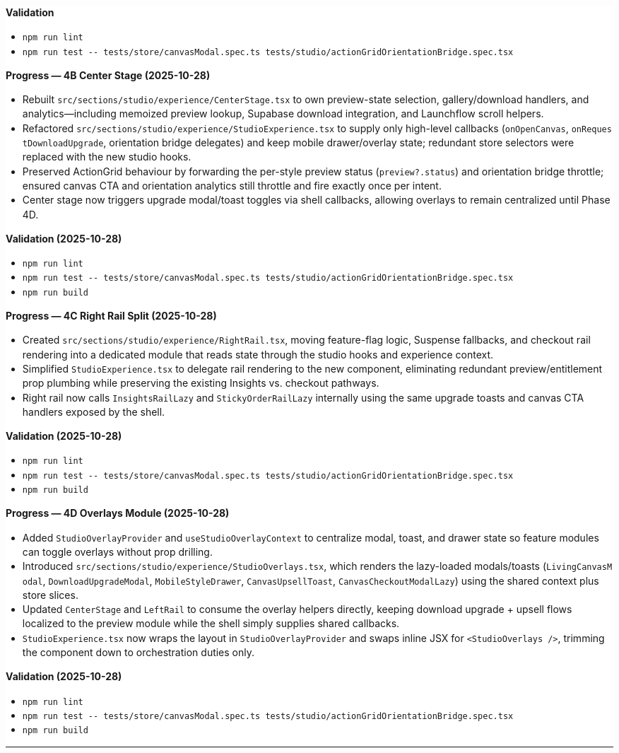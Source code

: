 **Validation**
- `npm run lint`
- `npm run test -- tests/store/canvasModal.spec.ts tests/studio/actionGridOrientationBridge.spec.tsx`

**Progress — 4B Center Stage (2025-10-28)**
- Rebuilt `src/sections/studio/experience/CenterStage.tsx` to own preview-state selection, gallery/download handlers, and analytics—including memoized preview lookup, Supabase download integration, and Launchflow scroll helpers.
- Refactored `src/sections/studio/experience/StudioExperience.tsx` to supply only high-level callbacks (`onOpenCanvas`, `onRequestDownloadUpgrade`, orientation bridge delegates) and keep mobile drawer/overlay state; redundant store selectors were replaced with the new studio hooks.
- Preserved ActionGrid behaviour by forwarding the per-style preview status (`preview?.status`) and orientation bridge throttle; ensured canvas CTA and orientation analytics still throttle and fire exactly once per intent.
- Center stage now triggers upgrade modal/toast toggles via shell callbacks, allowing overlays to remain centralized until Phase 4D.

**Validation (2025-10-28)**
- `npm run lint`
- `npm run test -- tests/store/canvasModal.spec.ts tests/studio/actionGridOrientationBridge.spec.tsx`
- `npm run build`

**Progress — 4C Right Rail Split (2025-10-28)**
- Created `src/sections/studio/experience/RightRail.tsx`, moving feature-flag logic, Suspense fallbacks, and checkout rail rendering into a dedicated module that reads state through the studio hooks and experience context.
- Simplified `StudioExperience.tsx` to delegate rail rendering to the new component, eliminating redundant preview/entitlement prop plumbing while preserving the existing Insights vs. checkout pathways.
- Right rail now calls `InsightsRailLazy` and `StickyOrderRailLazy` internally using the same upgrade toasts and canvas CTA handlers exposed by the shell.

**Validation (2025-10-28)**
- `npm run lint`
- `npm run test -- tests/store/canvasModal.spec.ts tests/studio/actionGridOrientationBridge.spec.tsx`
- `npm run build`

**Progress — 4D Overlays Module (2025-10-28)**
- Added `StudioOverlayProvider` and `useStudioOverlayContext` to centralize modal, toast, and drawer state so feature modules can toggle overlays without prop drilling.
- Introduced `src/sections/studio/experience/StudioOverlays.tsx`, which renders the lazy-loaded modals/toasts (`LivingCanvasModal`, `DownloadUpgradeModal`, `MobileStyleDrawer`, `CanvasUpsellToast`, `CanvasCheckoutModalLazy`) using the shared context plus store slices.
- Updated `CenterStage` and `LeftRail` to consume the overlay helpers directly, keeping download upgrade + upsell flows localized to the preview module while the shell simply supplies shared callbacks.
- `StudioExperience.tsx` now wraps the layout in `StudioOverlayProvider` and swaps inline JSX for `<StudioOverlays />`, trimming the component down to orchestration duties only.

**Validation (2025-10-28)**
- `npm run lint`
- `npm run test -- tests/store/canvasModal.spec.ts tests/studio/actionGridOrientationBridge.spec.tsx`
- `npm run build`

---